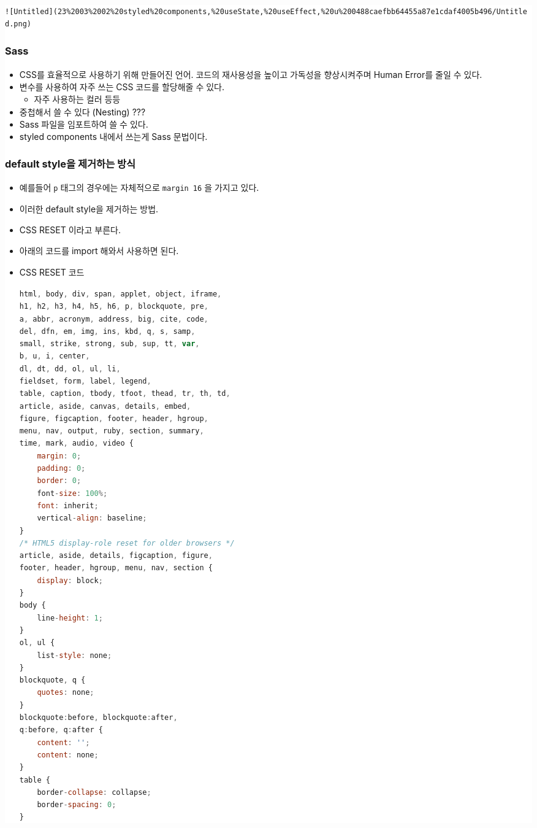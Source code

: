     ![Untitled](23%2003%2002%20styled%20components,%20useState,%20useEffect,%20u%200488caefbb64455a87e1cdaf4005b496/Untitled.png)
    

### Sass

- CSS를 효율적으로 사용하기 위해 만들어진 언어. 코드의 재사용성을 높이고 가독성을 향상시켜주며 Human Error를 줄일 수 있다.
- 변수를 사용하여 자주 쓰는 CSS 코드를 할당해줄 수 있다.
    - 자주 사용하는 컬러 등등
- 중첩해서 쓸 수 있다 (Nesting) ???
- Sass 파일을 임포트하여 쓸 수 있다.
- styled components 내에서 쓰는게 Sass 문법이다.

### default style을 제거하는 방식

- 예를들어 `p` 태그의 경우에는 자체적으로 `margin 16` 을 가지고 있다.
- 이러한 default style을 제거하는 방법.
- CSS RESET 이라고 부른다.
- 아래의 코드를 import 해와서 사용하면 된다.
- CSS RESET 코드
    
    ```jsx
    html, body, div, span, applet, object, iframe,
    h1, h2, h3, h4, h5, h6, p, blockquote, pre,
    a, abbr, acronym, address, big, cite, code,
    del, dfn, em, img, ins, kbd, q, s, samp,
    small, strike, strong, sub, sup, tt, var,
    b, u, i, center,
    dl, dt, dd, ol, ul, li,
    fieldset, form, label, legend,
    table, caption, tbody, tfoot, thead, tr, th, td,
    article, aside, canvas, details, embed, 
    figure, figcaption, footer, header, hgroup, 
    menu, nav, output, ruby, section, summary,
    time, mark, audio, video {
    	margin: 0;
    	padding: 0;
    	border: 0;
    	font-size: 100%;
    	font: inherit;
    	vertical-align: baseline;
    }
    /* HTML5 display-role reset for older browsers */
    article, aside, details, figcaption, figure, 
    footer, header, hgroup, menu, nav, section {
    	display: block;
    }
    body {
    	line-height: 1;
    }
    ol, ul {
    	list-style: none;
    }
    blockquote, q {
    	quotes: none;
    }
    blockquote:before, blockquote:after,
    q:before, q:after {
    	content: '';
    	content: none;
    }
    table {
    	border-collapse: collapse;
    	border-spacing: 0;
    }